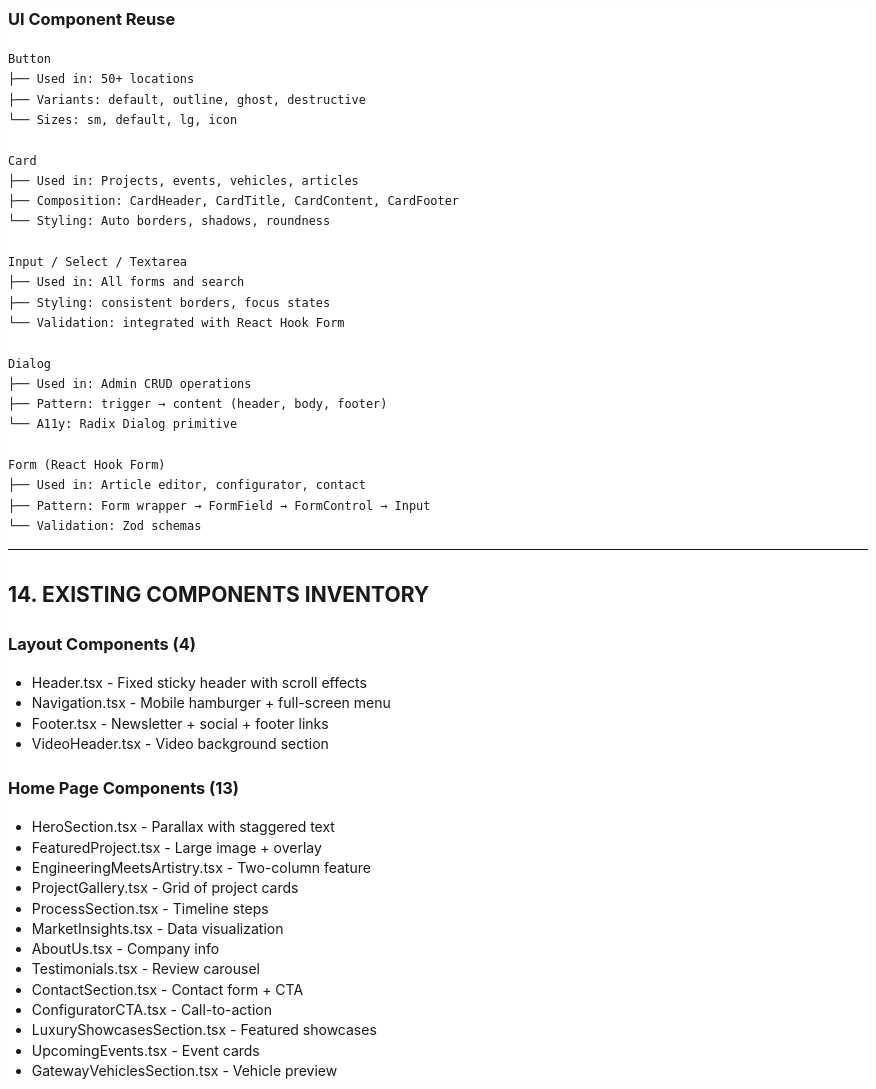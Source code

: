 ### UI Component Reuse
```
Button
├── Used in: 50+ locations
├── Variants: default, outline, ghost, destructive
└── Sizes: sm, default, lg, icon

Card
├── Used in: Projects, events, vehicles, articles
├── Composition: CardHeader, CardTitle, CardContent, CardFooter
└── Styling: Auto borders, shadows, roundness

Input / Select / Textarea
├── Used in: All forms and search
├── Styling: consistent borders, focus states
└── Validation: integrated with React Hook Form

Dialog
├── Used in: Admin CRUD operations
├── Pattern: trigger → content (header, body, footer)
└── A11y: Radix Dialog primitive

Form (React Hook Form)
├── Used in: Article editor, configurator, contact
├── Pattern: Form wrapper → FormField → FormControl → Input
└── Validation: Zod schemas
```

---

## 14. EXISTING COMPONENTS INVENTORY

### Layout Components (4)
- Header.tsx - Fixed sticky header with scroll effects
- Navigation.tsx - Mobile hamburger + full-screen menu
- Footer.tsx - Newsletter + social + footer links
- VideoHeader.tsx - Video background section

### Home Page Components (13)
- HeroSection.tsx - Parallax with staggered text
- FeaturedProject.tsx - Large image + overlay
- EngineeringMeetsArtistry.tsx - Two-column feature
- ProjectGallery.tsx - Grid of project cards
- ProcessSection.tsx - Timeline steps
- MarketInsights.tsx - Data visualization
- AboutUs.tsx - Company info
- Testimonials.tsx - Review carousel
- ContactSection.tsx - Contact form + CTA
- ConfiguratorCTA.tsx - Call-to-action
- LuxuryShowcasesSection.tsx - Featured showcases
- UpcomingEvents.tsx - Event cards
- GatewayVehiclesSection.tsx - Vehicle preview

